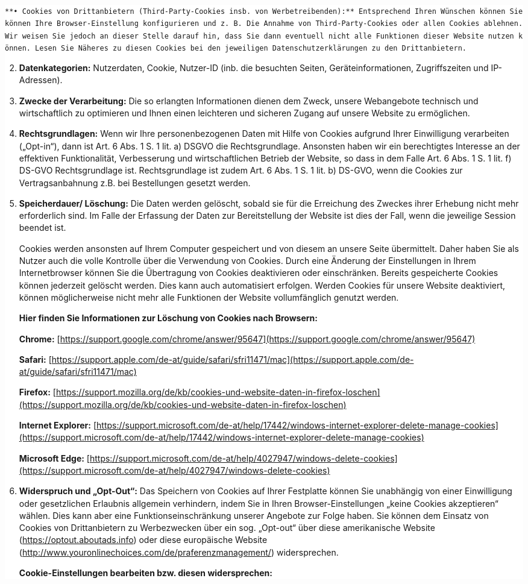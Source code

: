     **• Cookies von Drittanbietern (Third-Party-Cookies insb. von Werbetreibenden):** Entsprechend Ihren Wünschen können Sie können Ihre Browser-Einstellung konfigurieren und z. B. Die Annahme von Third-Party-Cookies oder allen Cookies ablehnen. Wir weisen Sie jedoch an dieser Stelle darauf hin, dass Sie dann eventuell nicht alle Funktionen dieser Website nutzen können. Lesen Sie Näheres zu diesen Cookies bei den jeweiligen Datenschutzerklärungen zu den Drittanbietern.

2.  **Datenkategorien:** Nutzerdaten, Cookie, Nutzer-ID (inb. die besuchten Seiten, Geräteinformationen, Zugriffszeiten und IP-Adressen).

3.  **Zwecke der Verarbeitung:** Die so erlangten Informationen dienen dem Zweck, unsere Webangebote technisch und wirtschaftlich zu optimieren und Ihnen einen leichteren und sicheren Zugang auf unsere Website zu ermöglichen.

4.  **Rechtsgrundlagen:** Wenn wir Ihre personenbezogenen Daten mit Hilfe von Cookies aufgrund Ihrer Einwilligung verarbeiten („Opt-in“), dann ist Art. 6 Abs. 1 S. 1 lit. a) DSGVO die Rechtsgrundlage. Ansonsten haben wir ein berechtigtes Interesse an der effektiven Funktionalität, Verbesserung und wirtschaftlichen Betrieb der Website, so dass in dem Falle Art. 6 Abs. 1 S. 1 lit. f) DS-GVO Rechtsgrundlage ist. Rechtsgrundlage ist zudem Art. 6 Abs. 1 S. 1 lit. b) DS-GVO, wenn die Cookies zur Vertragsanbahnung z.B. bei Bestellungen gesetzt werden.

5.  **Speicherdauer/ Löschung:** Die Daten werden gelöscht, sobald sie für die Erreichung des Zweckes ihrer Erhebung nicht mehr erforderlich sind. Im Falle der Erfassung der Daten zur Bereitstellung der Website ist dies der Fall, wenn die jeweilige Session beendet ist.

    Cookies werden ansonsten auf Ihrem Computer gespeichert und von diesem an unsere Seite übermittelt. Daher haben Sie als Nutzer auch die volle Kontrolle über die Verwendung von Cookies. Durch eine Änderung der Einstellungen in Ihrem Internetbrowser können Sie die Übertragung von Cookies deaktivieren oder einschränken. Bereits gespeicherte Cookies können jederzeit gelöscht werden. Dies kann auch automatisiert erfolgen. Werden Cookies für unsere Website deaktiviert, können möglicherweise nicht mehr alle Funktionen der Website vollumfänglich genutzt werden.

    **Hier finden Sie Informationen zur Löschung von Cookies nach Browsern:**

    **Chrome:** [https://support.google.com/chrome/answer/95647](https://support.google.com/chrome/answer/95647)

    **Safari:** [https://support.apple.com/de-at/guide/safari/sfri11471/mac](https://support.apple.com/de-at/guide/safari/sfri11471/mac)

    **Firefox:** [https://support.mozilla.org/de/kb/cookies-und-website-daten-in-firefox-loschen](https://support.mozilla.org/de/kb/cookies-und-website-daten-in-firefox-loschen)

    **Internet Explorer:** [https://support.microsoft.com/de-at/help/17442/windows-internet-explorer-delete-manage-cookies](https://support.microsoft.com/de-at/help/17442/windows-internet-explorer-delete-manage-cookies)

    **Microsoft Edge:** [https://support.microsoft.com/de-at/help/4027947/windows-delete-cookies](https://support.microsoft.com/de-at/help/4027947/windows-delete-cookies)

6.  **Widerspruch und „Opt-Out“:** Das Speichern von Cookies auf Ihrer Festplatte können Sie unabhängig von einer Einwilligung oder gesetzlichen Erlaubnis allgemein verhindern, indem Sie in Ihren Browser-Einstellungen „keine Cookies akzeptieren“ wählen. Dies kann aber eine Funktionseinschränkung unserer Angebote zur Folge haben. Sie können dem Einsatz von Cookies von Drittanbietern zu Werbezwecken über ein sog. „Opt-out“ über diese amerikanische Website (https://optout.aboutads.info) oder diese europäische Website (http://www.youronlinechoices.com/de/praferenzmanagement/) widersprechen.

    **Cookie-Einstellungen bearbeiten bzw. diesen widersprechen:**
